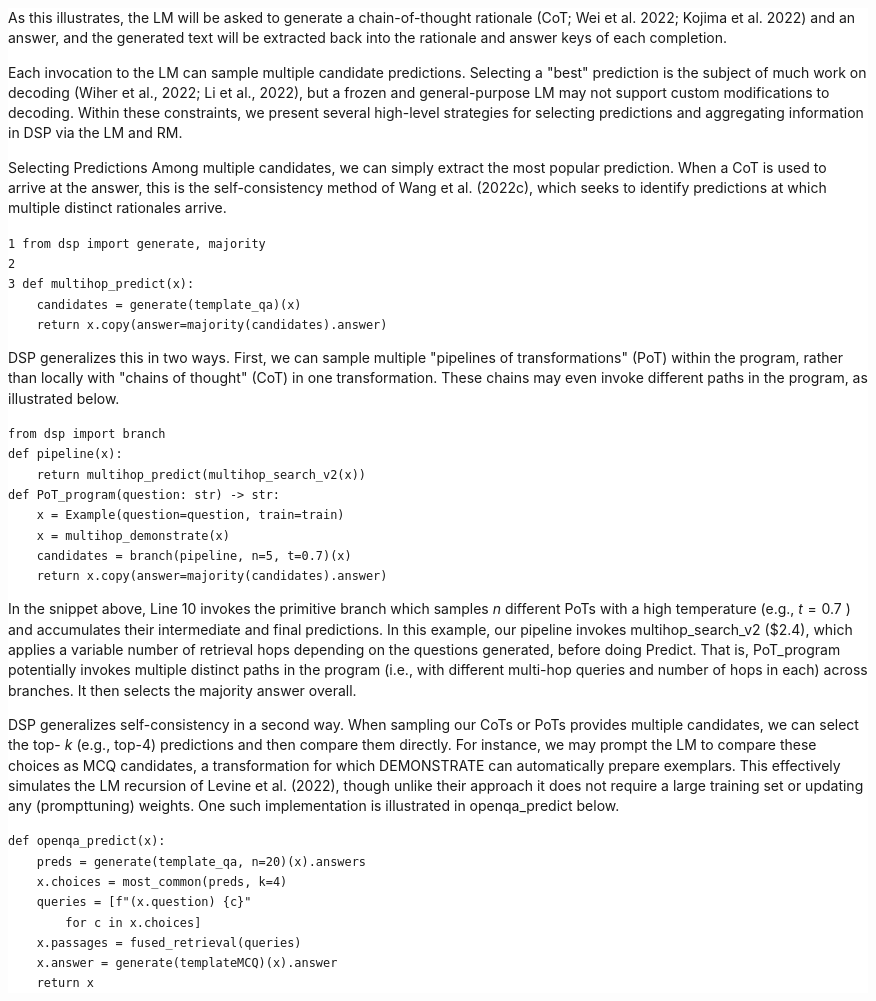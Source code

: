 As this illustrates, the LM will be asked to generate a chain-of-thought rationale (CoT; Wei et al. 2022; Kojima et al. 2022) and an answer, and the generated text will be extracted back into the rationale and answer keys of each completion.

Each invocation to the LM can sample multiple candidate predictions. Selecting a "best" prediction is the subject of much work on decoding (Wiher et al., 2022; Li et al., 2022), but a frozen and general-purpose LM may not support custom modifications to decoding. Within these constraints, we present several high-level strategies for selecting predictions and aggregating information in DSP via the LM and RM.

Selecting Predictions Among multiple candidates, we can simply extract the most popular prediction. When a CoT is used to arrive at the answer, this is the self-consistency method of Wang et al. (2022c), which seeks to identify predictions at which multiple distinct rationales arrive.

```
1 from dsp import generate, majority
2
3 def multihop_predict(x):
    candidates = generate(template_qa)(x)
    return x.copy(answer=majority(candidates).answer)
```

DSP generalizes this in two ways. First, we can sample multiple "pipelines of transformations" (PoT) within the program, rather than locally with "chains of thought" (CoT) in one transformation. These chains may even invoke different paths in the program, as illustrated below.

```
from dsp import branch
def pipeline(x):
    return multihop_predict(multihop_search_v2(x))
def PoT_program(question: str) -> str:
    x = Example(question=question, train=train)
    x = multihop_demonstrate(x)
    candidates = branch(pipeline, n=5, t=0.7)(x)
    return x.copy(answer=majority(candidates).answer)
```

In the snippet above, Line 10 invokes the primitive branch which samples $n$ different PoTs with a high temperature (e.g., $t=0.7$ ) and accumulates their intermediate and final predictions. In this example, our pipeline invokes multihop_search_v2 (\$2.4), which applies a variable number of retrieval hops depending on the questions generated, before doing Predict. That is, PoT_program potentially invokes multiple distinct paths in the program (i.e., with different multi-hop queries and number of hops in each) across branches. It then selects the majority answer overall.

DSP generalizes self-consistency in a second way. When sampling our CoTs or PoTs provides multiple candidates, we can select the top- $k$ (e.g., top-4) predictions and then compare them directly. For instance, we may prompt the LM to compare these choices as MCQ candidates, a transformation for which DEMONSTRATE can automatically prepare exemplars. This effectively simulates the LM recursion of Levine et al. (2022), though unlike their approach it does not require a large training set or updating any (prompttuning) weights. One such implementation is illustrated in openqa_predict below.

```
def openqa_predict(x):
    preds = generate(template_qa, n=20)(x).answers
    x.choices = most_common(preds, k=4)
    queries = [f"(x.question) {c}"
        for c in x.choices]
    x.passages = fused_retrieval(queries)
    x.answer = generate(templateMCQ)(x).answer
    return x
```
